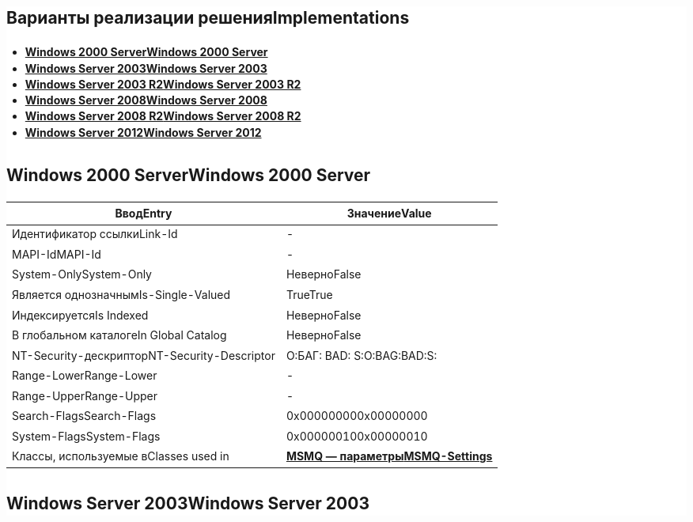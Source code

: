 

## <a name="implementations"></a><span data-ttu-id="b3885-122">Варианты реализации решения</span><span class="sxs-lookup"><span data-stu-id="b3885-122">Implementations</span></span>

-   [<span data-ttu-id="b3885-123">**Windows 2000 Server**</span><span class="sxs-lookup"><span data-stu-id="b3885-123">**Windows 2000 Server**</span></span>](#windows-2000-server)
-   [<span data-ttu-id="b3885-124">**Windows Server 2003**</span><span class="sxs-lookup"><span data-stu-id="b3885-124">**Windows Server 2003**</span></span>](#windows-server-2003)
-   [<span data-ttu-id="b3885-125">**Windows Server 2003 R2**</span><span class="sxs-lookup"><span data-stu-id="b3885-125">**Windows Server 2003 R2**</span></span>](#windows-server-2003-r2)
-   [<span data-ttu-id="b3885-126">**Windows Server 2008**</span><span class="sxs-lookup"><span data-stu-id="b3885-126">**Windows Server 2008**</span></span>](#windows-server-2008)
-   [<span data-ttu-id="b3885-127">**Windows Server 2008 R2**</span><span class="sxs-lookup"><span data-stu-id="b3885-127">**Windows Server 2008 R2**</span></span>](#windows-server-2008-r2)
-   [<span data-ttu-id="b3885-128">**Windows Server 2012**</span><span class="sxs-lookup"><span data-stu-id="b3885-128">**Windows Server 2012**</span></span>](#windows-server-2012)

## <a name="windows-2000-server"></a><span data-ttu-id="b3885-129">Windows 2000 Server</span><span class="sxs-lookup"><span data-stu-id="b3885-129">Windows 2000 Server</span></span>



| <span data-ttu-id="b3885-130">Ввод</span><span class="sxs-lookup"><span data-stu-id="b3885-130">Entry</span></span> | <span data-ttu-id="b3885-131">Значение</span><span class="sxs-lookup"><span data-stu-id="b3885-131">Value</span></span> |
|------------------------|----------------------------------------------------|
| <span data-ttu-id="b3885-132">Идентификатор ссылки</span><span class="sxs-lookup"><span data-stu-id="b3885-132">Link-Id</span></span>                | \-                                                 |
| <span data-ttu-id="b3885-133">MAPI-Id</span><span class="sxs-lookup"><span data-stu-id="b3885-133">MAPI-Id</span></span>                | \-                                                 |
| <span data-ttu-id="b3885-134">System-Only</span><span class="sxs-lookup"><span data-stu-id="b3885-134">System-Only</span></span>            | <span data-ttu-id="b3885-135">Неверно</span><span class="sxs-lookup"><span data-stu-id="b3885-135">False</span></span>                                              |
| <span data-ttu-id="b3885-136">Является однозначным</span><span class="sxs-lookup"><span data-stu-id="b3885-136">Is-Single-Valued</span></span>       | <span data-ttu-id="b3885-137">True</span><span class="sxs-lookup"><span data-stu-id="b3885-137">True</span></span>                                               |
| <span data-ttu-id="b3885-138">Индексируется</span><span class="sxs-lookup"><span data-stu-id="b3885-138">Is Indexed</span></span>             | <span data-ttu-id="b3885-139">Неверно</span><span class="sxs-lookup"><span data-stu-id="b3885-139">False</span></span>                                              |
| <span data-ttu-id="b3885-140">В глобальном каталоге</span><span class="sxs-lookup"><span data-stu-id="b3885-140">In Global Catalog</span></span>      | <span data-ttu-id="b3885-141">Неверно</span><span class="sxs-lookup"><span data-stu-id="b3885-141">False</span></span>                                              |
| <span data-ttu-id="b3885-142">NT-Security-дескриптор</span><span class="sxs-lookup"><span data-stu-id="b3885-142">NT-Security-Descriptor</span></span> | <span data-ttu-id="b3885-143">О:БАГ: BAD: S:</span><span class="sxs-lookup"><span data-stu-id="b3885-143">O:BAG:BAD:S:</span></span>                                       |
| <span data-ttu-id="b3885-144">Range-Lower</span><span class="sxs-lookup"><span data-stu-id="b3885-144">Range-Lower</span></span>            | \-                                                 |
| <span data-ttu-id="b3885-145">Range-Upper</span><span class="sxs-lookup"><span data-stu-id="b3885-145">Range-Upper</span></span>            | \-                                                 |
| <span data-ttu-id="b3885-146">Search-Flags</span><span class="sxs-lookup"><span data-stu-id="b3885-146">Search-Flags</span></span>           | <span data-ttu-id="b3885-147">0x00000000</span><span class="sxs-lookup"><span data-stu-id="b3885-147">0x00000000</span></span>                                         |
| <span data-ttu-id="b3885-148">System-Flags</span><span class="sxs-lookup"><span data-stu-id="b3885-148">System-Flags</span></span>           | <span data-ttu-id="b3885-149">0x00000010</span><span class="sxs-lookup"><span data-stu-id="b3885-149">0x00000010</span></span>                                         |
| <span data-ttu-id="b3885-150">Классы, используемые в</span><span class="sxs-lookup"><span data-stu-id="b3885-150">Classes used in</span></span>        | [<span data-ttu-id="b3885-151">**MSMQ — параметры**</span><span class="sxs-lookup"><span data-stu-id="b3885-151">**MSMQ-Settings**</span></span>](c-msmqsettings.md)<br/> |



## <a name="windows-server-2003"></a><span data-ttu-id="b3885-152">Windows Server 2003</span><span class="sxs-lookup"><span data-stu-id="b3885-152">Windows Server 2003</span></span>
